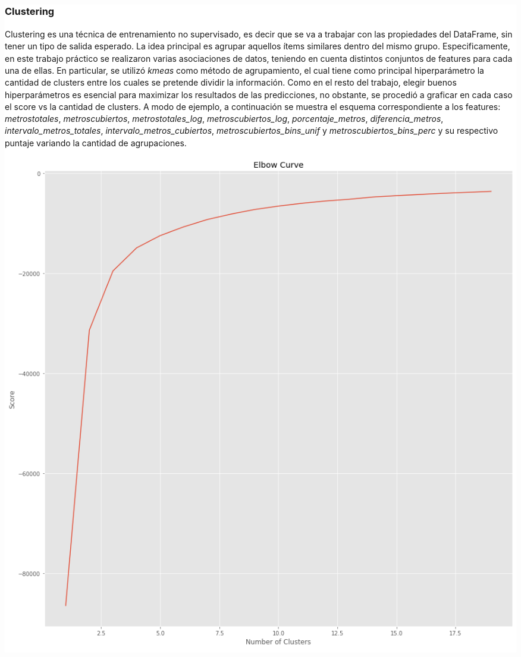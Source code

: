 ### Clustering

Clustering es una técnica de entrenamiento no supervisado, es decir que se va a trabajar con las propiedades del DataFrame, sin tener un tipo de salida esperado. La idea principal es agrupar aquellos ítems similares dentro del mismo grupo. Especificamente, en este trabajo práctico se realizaron varias asociaciones de datos, teniendo en cuenta distintos conjuntos de features para cada una de ellas. 
En particular, se utilizó *kmeas* como método de agrupamiento, el cual tiene como principal hiperparámetro la cantidad de clusters entre los cuales se pretende dividir la información. Como en el resto del trabajo, elegir buenos hiperparámetros es esencial para maximizar los resultados de las predicciones, no obstante, se procedió a graficar en cada caso el score vs la cantidad de clusters. A modo de ejemplo, a continuación se muestra el esquema correspondiente a los features: *metrostotales*, *metroscubiertos*, *metrostotales_log*, *metroscubiertos_log*, *porcentaje_metros*, *diferencia_metros*, *intervalo_metros_totales*, 
*intervalo_metros_cubiertos*, *metroscubiertos_bins_unif* y *metroscubiertos_bins_perc* y su respectivo puntaje variando la cantidad de agrupaciones.

![Score vs Cantidad de Features](./images/scorevsclusters.png)
